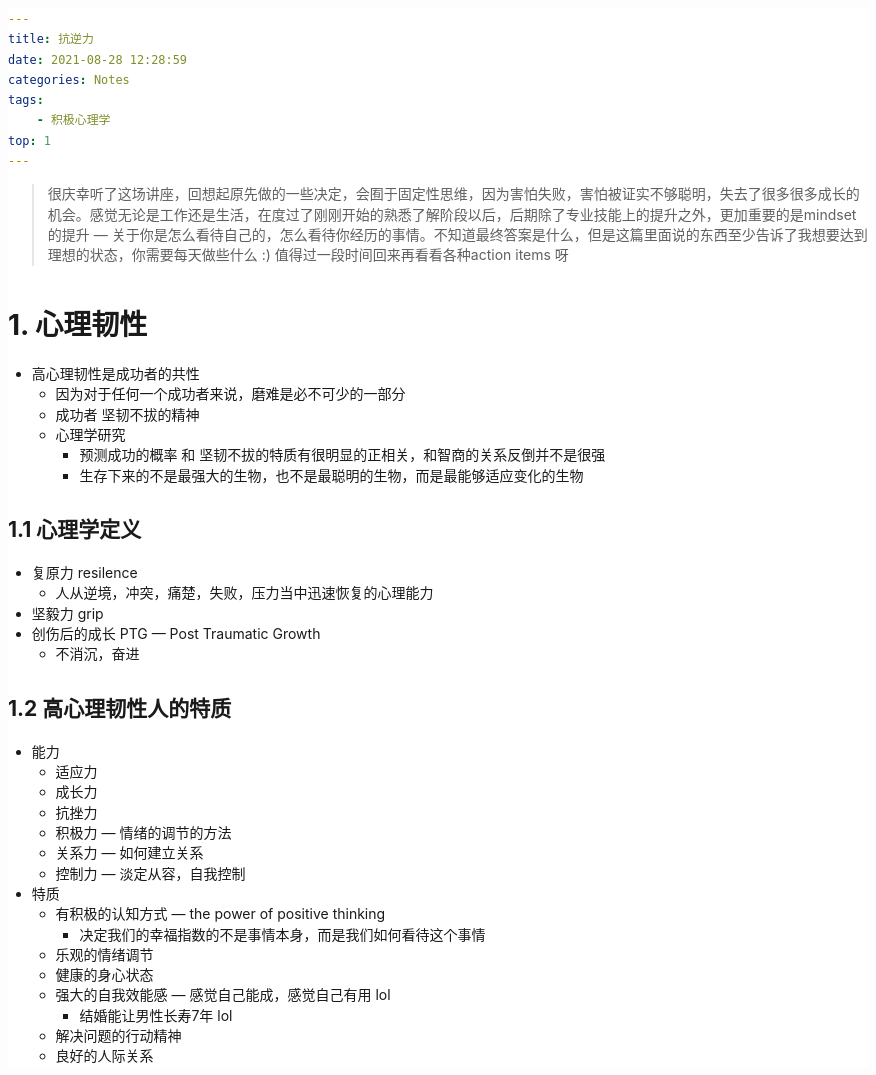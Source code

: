 ```yaml
---
title: 抗逆力
date: 2021-08-28 12:28:59
categories: Notes 
tags: 
    - 积极心理学
top: 1
---
```

> 很庆幸听了这场讲座，回想起原先做的一些决定，会囿于固定性思维，因为害怕失败，害怕被证实不够聪明，失去了很多很多成长的机会。感觉无论是工作还是生活，在度过了刚刚开始的熟悉了解阶段以后，后期除了专业技能上的提升之外，更加重要的是mindset的提升 — 关于你是怎么看待自己的，怎么看待你经历的事情。不知道最终答案是什么，但是这篇里面说的东西至少告诉了我想要达到理想的状态，你需要每天做些什么 :)  值得过一段时间回来再看看各种action items 呀

# 1. 心理韧性

- 高心理韧性是成功者的共性
    - 因为对于任何一个成功者来说，磨难是必不可少的一部分
    - 成功者 坚韧不拔的精神
    - 心理学研究
        - 预测成功的概率 和 坚韧不拔的特质有很明显的正相关，和智商的关系反倒并不是很强
        - 生存下来的不是最强大的生物，也不是最聪明的生物，而是最能够适应变化的生物

## 1.1 心理学定义

- 复原力 resilence
    - 人从逆境，冲突，痛楚，失败，压力当中迅速恢复的心理能力
- 坚毅力 grip
- 创伤后的成长 PTG — Post Traumatic Growth
    - 不消沉，奋进

## 1.2 高心理韧性人的特质

- 能力
    - 适应力
    - 成长力
    - 抗挫力
    - 积极力 — 情绪的调节的方法
    - 关系力 — 如何建立关系
    - 控制力 — 淡定从容，自我控制
- 特质
    - 有积极的认知方式  — the power of positive thinking
        - 决定我们的幸福指数的不是事情本身，而是我们如何看待这个事情
    - 乐观的情绪调节
    - 健康的身心状态
    - 强大的自我效能感  — 感觉自己能成，感觉自己有用  lol
        - 结婚能让男性长寿7年 lol
    - 解决问题的行动精神
    - 良好的人际关系
